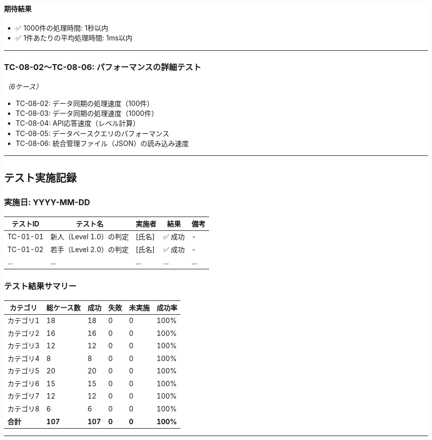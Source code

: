 #### 期待結果
- ✅ 1000件の処理時間: 1秒以内
- ✅ 1件あたりの平均処理時間: 1ms以内

---

### TC-08-02～TC-08-06: パフォーマンスの詳細テスト

*（6ケース）*

- TC-08-02: データ同期の処理速度（100件）
- TC-08-03: データ同期の処理速度（1000件）
- TC-08-04: API応答速度（レベル計算）
- TC-08-05: データベースクエリのパフォーマンス
- TC-08-06: 統合管理ファイル（JSON）の読み込み速度

---

## テスト実施記録

### 実施日: YYYY-MM-DD

| テストID | テスト名 | 実施者 | 結果 | 備考 |
|---------|---------|--------|------|------|
| TC-01-01 | 新人（Level 1.0）の判定 | [氏名] | ✅ 成功 | - |
| TC-01-02 | 若手（Level 2.0）の判定 | [氏名] | ✅ 成功 | - |
| ... | ... | ... | ... | ... |

### テスト結果サマリー

| カテゴリ | 総ケース数 | 成功 | 失敗 | 未実施 | 成功率 |
|---------|----------|------|------|--------|--------|
| カテゴリ1 | 18 | 18 | 0 | 0 | 100% |
| カテゴリ2 | 16 | 16 | 0 | 0 | 100% |
| カテゴリ3 | 12 | 12 | 0 | 0 | 100% |
| カテゴリ4 | 8 | 8 | 0 | 0 | 100% |
| カテゴリ5 | 20 | 20 | 0 | 0 | 100% |
| カテゴリ6 | 15 | 15 | 0 | 0 | 100% |
| カテゴリ7 | 12 | 12 | 0 | 0 | 100% |
| カテゴリ8 | 6 | 6 | 0 | 0 | 100% |
| **合計** | **107** | **107** | **0** | **0** | **100%** |

---
